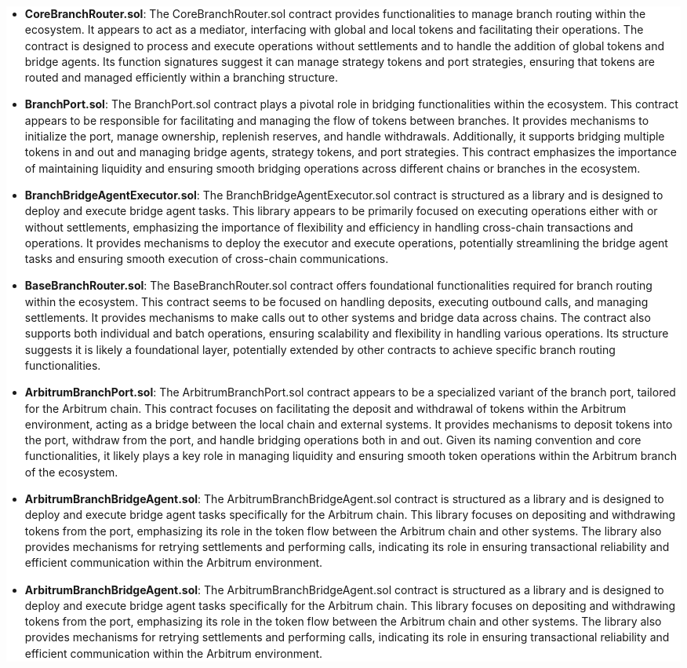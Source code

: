 - **CoreBranchRouter.sol**: 
    The CoreBranchRouter.sol contract provides functionalities to manage branch routing within the ecosystem. It appears to act as a mediator, interfacing with global and local tokens and facilitating their operations. The contract is designed to process and execute operations without settlements and to handle the addition of global tokens and bridge agents. Its function signatures suggest it can manage strategy tokens and port strategies, ensuring that tokens are routed and managed efficiently within a branching structure.

- **BranchPort.sol**: 
    The BranchPort.sol contract plays a pivotal role in bridging functionalities within the ecosystem. This contract appears to be responsible for facilitating and managing the flow of tokens between branches. It provides mechanisms to initialize the port, manage ownership, replenish reserves, and handle withdrawals. Additionally, it supports bridging multiple tokens in and out and managing bridge agents, strategy tokens, and port strategies. This contract emphasizes the importance of maintaining liquidity and ensuring smooth bridging operations across different chains or branches in the ecosystem.

- **BranchBridgeAgentExecutor.sol**: 
    The BranchBridgeAgentExecutor.sol contract is structured as a library and is designed to deploy and execute bridge agent tasks. This library appears to be primarily focused on executing operations either with or without settlements, emphasizing the importance of flexibility and efficiency in handling cross-chain transactions and operations. It provides mechanisms to deploy the executor and execute operations, potentially streamlining the bridge agent tasks and ensuring smooth execution of cross-chain communications.

- **BaseBranchRouter.sol**: 
    The BaseBranchRouter.sol contract offers foundational functionalities required for branch routing within the ecosystem. This contract seems to be focused on handling deposits, executing outbound calls, and managing settlements. It provides mechanisms to make calls out to other systems and bridge data across chains. The contract also supports both individual and batch operations, ensuring scalability and flexibility in handling various operations. Its structure suggests it is likely a foundational layer, potentially extended by other contracts to achieve specific branch routing functionalities.

- **ArbitrumBranchPort.sol**: 
    The ArbitrumBranchPort.sol contract appears to be a specialized variant of the branch port, tailored for the Arbitrum chain. This contract focuses on facilitating the deposit and withdrawal of tokens within the Arbitrum environment, acting as a bridge between the local chain and external systems. It provides mechanisms to deposit tokens into the port, withdraw from the port, and handle bridging operations both in and out. Given its naming convention and core functionalities, it likely plays a key role in managing liquidity and ensuring smooth token operations within the Arbitrum branch of the ecosystem.

- **ArbitrumBranchBridgeAgent.sol**: 
    The ArbitrumBranchBridgeAgent.sol contract is structured as a library and is designed to deploy and execute bridge agent tasks specifically for the Arbitrum chain. This library focuses on depositing and withdrawing tokens from the port, emphasizing its role in the token flow between the Arbitrum chain and other systems. The library also provides mechanisms for retrying settlements and performing calls, indicating its role in ensuring transactional reliability and efficient communication within the Arbitrum environment.

- **ArbitrumBranchBridgeAgent.sol**: 
    The ArbitrumBranchBridgeAgent.sol contract is structured as a library and is designed to deploy and execute bridge agent tasks specifically for the Arbitrum chain. This library focuses on depositing and withdrawing tokens from the port, emphasizing its role in the token flow between the Arbitrum chain and other systems. The library also provides mechanisms for retrying settlements and performing calls, indicating its role in ensuring transactional reliability and efficient communication within the Arbitrum environment.
